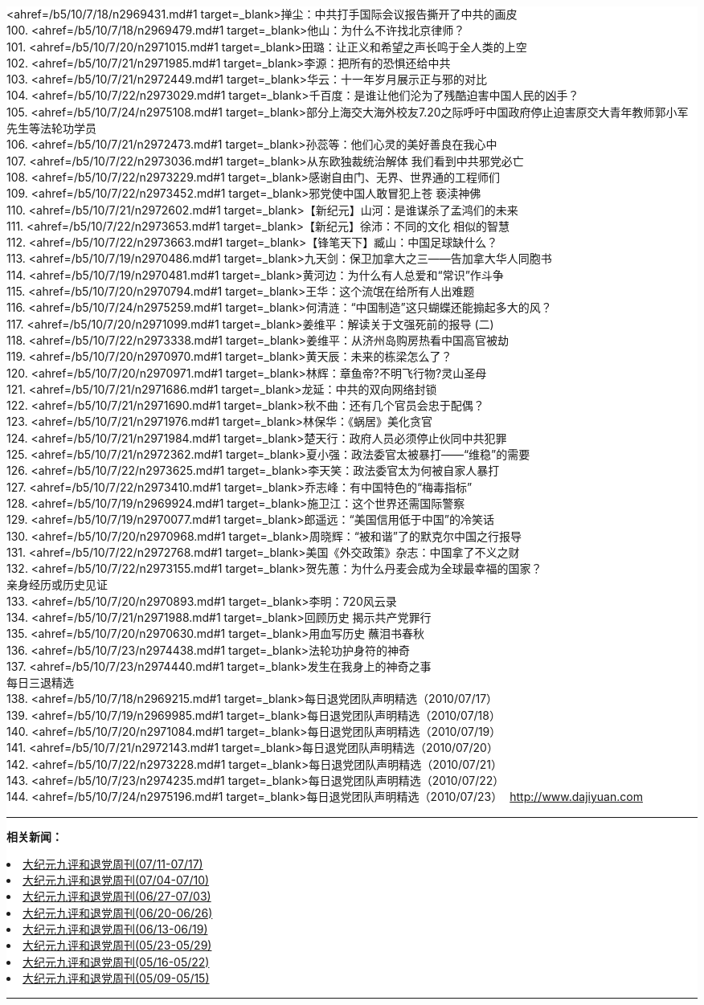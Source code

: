<ahref=/b5/10/7/18/n2969431.md#1 target=_blank>掸尘：中共打手国际会议报告撕开了中共的画皮</a><br />100. <ahref=/b5/10/7/18/n2969479.md#1 target=_blank>他山：为什么不许找北京律师？</a><br />101. <ahref=/b5/10/7/20/n2971015.md#1 target=_blank>田璐：让正义和希望之声长鸣于全人类的上空</a><br />102. <ahref=/b5/10/7/21/n2971985.md#1 target=_blank>李源：把所有的恐惧还给中共</a><br />103. <ahref=/b5/10/7/21/n2972449.md#1 target=_blank>华云：十一年岁月展示正与邪的对比</a><br />104. <ahref=/b5/10/7/22/n2973029.md#1 target=_blank>千百度：是谁让他们沦为了残酷迫害中国人民的凶手？</a><br />105. <ahref=/b5/10/7/24/n2975108.md#1 target=_blank>部分上海交大海外校友7.20之际呼吁中国政府停止迫害原交大青年教师郭小军先生等法轮功学员</a><br />106. <ahref=/b5/10/7/21/n2972473.md#1 target=_blank>孙蕊等：他们心灵的美好善良在我心中</a><br />107. <ahref=/b5/10/7/22/n2973036.md#1 target=_blank>从东欧独裁统治解体 我们看到中共邪党必亡</a><br />108. <ahref=/b5/10/7/22/n2973229.md#1 target=_blank>感谢自由门、无界、世界通的工程师们</a><br />109. <ahref=/b5/10/7/22/n2973452.md#1 target=_blank>邪党使中国人敢冒犯上苍 亵渎神佛</a><br />110. <ahref=/b5/10/7/21/n2972602.md#1 target=_blank>【新纪元】山河：是谁谋杀了孟鸿们的未来</a><br />111. <ahref=/b5/10/7/22/n2973653.md#1 target=_blank>【新纪元】徐沛：不同的文化 相似的智慧</a><br />112. <ahref=/b5/10/7/22/n2973663.md#1 target=_blank>【锋笔天下】臧山：中国足球缺什么？</a><br />113. <ahref=/b5/10/7/19/n2970486.md#1 target=_blank>九天剑：保卫加拿大之三——告加拿大华人同胞书</a><br />114. <ahref=/b5/10/7/19/n2970481.md#1 target=_blank>黄河边：为什么有人总爱和“常识”作斗争</a><br />115. <ahref=/b5/10/7/20/n2970794.md#1 target=_blank>王华：这个流氓在给所有人出难题</a><br />116. <ahref=/b5/10/7/24/n2975259.md#1 target=_blank>何清涟：“中国制造”这只蝴蝶还能搧起多大的风？</a><br />117. <ahref=/b5/10/7/20/n2971099.md#1 target=_blank>姜维平：解读关于文强死前的报导 (二)</a><br />118. <ahref=/b5/10/7/22/n2973338.md#1 target=_blank>姜维平：从济州岛购房热看中国高官被劫</a><br />119. <ahref=/b5/10/7/20/n2970970.md#1 target=_blank>黄天辰：未来的栋梁怎么了？</a><br />120. <ahref=/b5/10/7/20/n2970971.md#1 target=_blank>林辉：章鱼帝?不明飞行物?灵山圣母</a><br />121. <ahref=/b5/10/7/21/n2971686.md#1 target=_blank>龙延：中共的双向网络封锁</a><br />122. <ahref=/b5/10/7/21/n2971690.md#1 target=_blank>秋不曲：还有几个官员会忠于配偶？</a><br />123. <ahref=/b5/10/7/21/n2971976.md#1 target=_blank>林保华：《蜗居》美化贪官</a><br />124. <ahref=/b5/10/7/21/n2971984.md#1 target=_blank>楚天行：政府人员必须停止伙同中共犯罪</a><br />125. <ahref=/b5/10/7/21/n2972362.md#1 target=_blank>夏小强：政法委官太被暴打——“维稳”的需要</a><br />126. <ahref=/b5/10/7/22/n2973625.md#1 target=_blank>李天笑：政法委官太为何被自家人暴打</a><br />127. <ahref=/b5/10/7/22/n2973410.md#1 target=_blank>乔志峰：有中国特色的“梅毒指标”</a><br />128. <ahref=/b5/10/7/19/n2969924.md#1 target=_blank>施卫江：这个世界还需国际警察</a><br />129. <ahref=/b5/10/7/19/n2970077.md#1 target=_blank>郎遥远：“美国信用低于中国”的冷笑话</a><br />130. <ahref=/b5/10/7/20/n2970968.md#1 target=_blank>周晓辉：“被和谐”了的默克尔中国之行报导</a><br />131. <ahref=/b5/10/7/22/n2972768.md#1 target=_blank>美国《外交政策》杂志：中国拿了不义之财</a><br />132. <ahref=/b5/10/7/22/n2973155.md#1 target=_blank>贺先蕙：为什么丹麦会成为全球最幸福的国家？</a><br />亲身经历或历史见证<br />133. <ahref=/b5/10/7/20/n2970893.md#1 target=_blank>李明：720风云录</a><br />134. <ahref=/b5/10/7/21/n2971988.md#1 target=_blank>回顾历史 揭示共产党罪行</a><br />135. <ahref=/b5/10/7/20/n2970630.md#1 target=_blank>用血写历史 蘸泪书春秋</a><br />136. <ahref=/b5/10/7/23/n2974438.md#1 target=_blank>法轮功护身符的神奇</a><br />137. <ahref=/b5/10/7/23/n2974440.md#1 target=_blank>发生在我身上的神奇之事</a><br />每日三退精选<br />138. <ahref=/b5/10/7/18/n2969215.md#1 target=_blank>每日退党团队声明精选（2010/07/17）</a><br />139. <ahref=/b5/10/7/19/n2969985.md#1 target=_blank>每日退党团队声明精选（2010/07/18）</a><br />140. <ahref=/b5/10/7/20/n2971084.md#1 target=_blank>每日退党团队声明精选（2010/07/19）</a><br />141. <ahref=/b5/10/7/21/n2972143.md#1 target=_blank>每日退党团队声明精选（2010/07/20）</a><br />142. <ahref=/b5/10/7/22/n2973228.md#1 target=_blank>每日退党团队声明精选（2010/07/21）</a><br />143. <ahref=/b5/10/7/23/n2974235.md#1 target=_blank>每日退党团队声明精选（2010/07/22）</a><br />144. <ahref=/b5/10/7/24/n2975196.md#1 target=_blank>每日退党团队声明精选（2010/07/23）</a> <font color=#ffffff>(http://www.dajiyuan.com)</font></p>

<hr>


<strong>相关新闻：</strong>
<li><a href="/gb/10/7/18/n2968769.md#1">大纪元九评和退党周刊(07/11-07/17)</a></li>
<li><a href="/gb/10/7/11/n2962848.md#1">大纪元九评和退党周刊(07/04-07/10)</a></li>
<li><a href="/gb/10/7/4/n2956354.md#1">大纪元九评和退党周刊(06/27-07/03)</a></li>
<li><a href="/gb/10/6/27/n2949608.md#1">大纪元九评和退党周刊(06/20-06/26)</a></li>
<li><a href="/gb/10/6/20/n2942663.md#1">大纪元九评和退党周刊(06/13-06/19)</a></li>
<li><a href="/gb/10/5/30/n2922932.md#1">大纪元九评和退党周刊(05/23-05/29)</a></li>
<li><a href="/gb/10/5/23/n2916072.md#1">大纪元九评和退党周刊(05/16-05/22)</a></li>
<li><a href="/gb/10/5/16/n2909658.md#1">大纪元九评和退党周刊(05/09-05/15)</a></li>
<hr>

